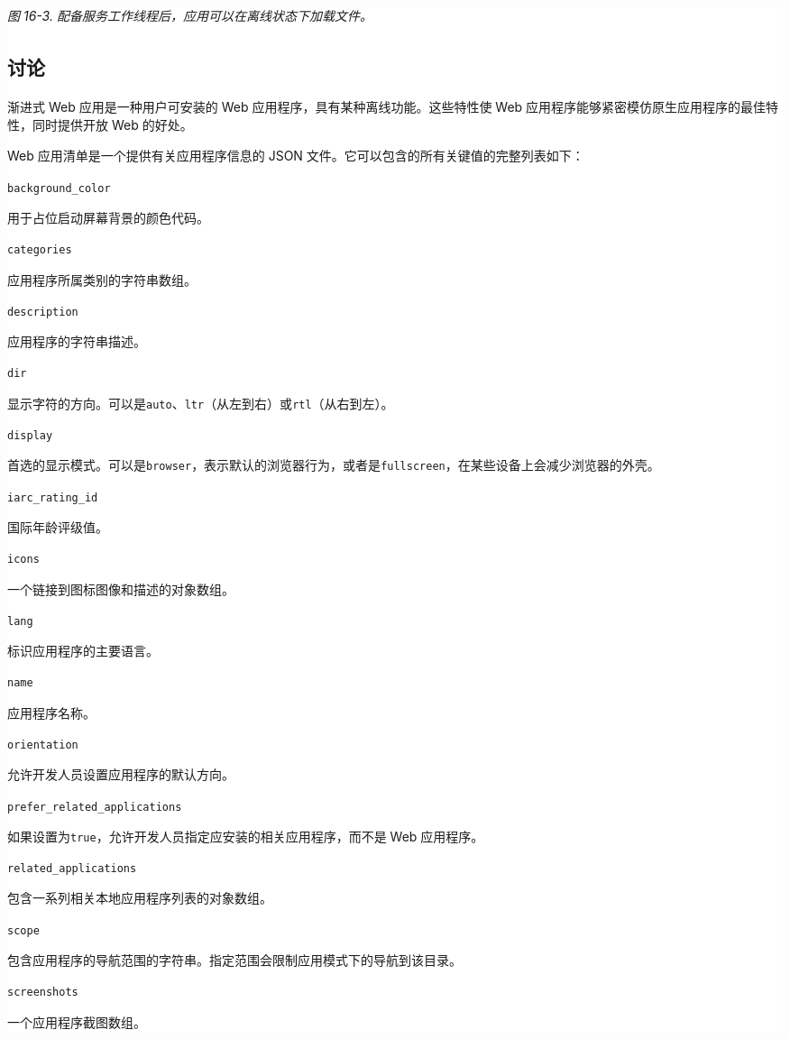 ###### 图 16-3\. 配备服务工作线程后，应用可以在离线状态下加载文件。

## 讨论

渐进式 Web 应用是一种用户可安装的 Web 应用程序，具有某种离线功能。这些特性使 Web 应用程序能够紧密模仿原生应用程序的最佳特性，同时提供开放 Web 的好处。

Web 应用清单是一个提供有关应用程序信息的 JSON 文件。它可以包含的所有关键值的完整列表如下：

`background_color`

用于占位启动屏幕背景的颜色代码。

`categories`

应用程序所属类别的字符串数组。

`description`

应用程序的字符串描述。

`dir`

显示字符的方向。可以是`auto`、`ltr`（从左到右）或`rtl`（从右到左）。

`display`

首选的显示模式。可以是`browser`，表示默认的浏览器行为，或者是`fullscreen`，在某些设备上会减少浏览器的外壳。

`iarc_rating_id`

国际年龄评级值。

`icons`

一个链接到图标图像和描述的对象数组。

`lang`

标识应用程序的主要语言。

`name`

应用程序名称。

`orientation`

允许开发人员设置应用程序的默认方向。

`prefer_related_applications`

如果设置为`true`，允许开发人员指定应安装的相关应用程序，而不是 Web 应用程序。

`related_applications`

包含一系列相关本地应用程序列表的对象数组。

`scope`

包含应用程序的导航范围的字符串。指定范围会限制应用模式下的导航到该目录。

`screenshots`

一个应用程序截图数组。
